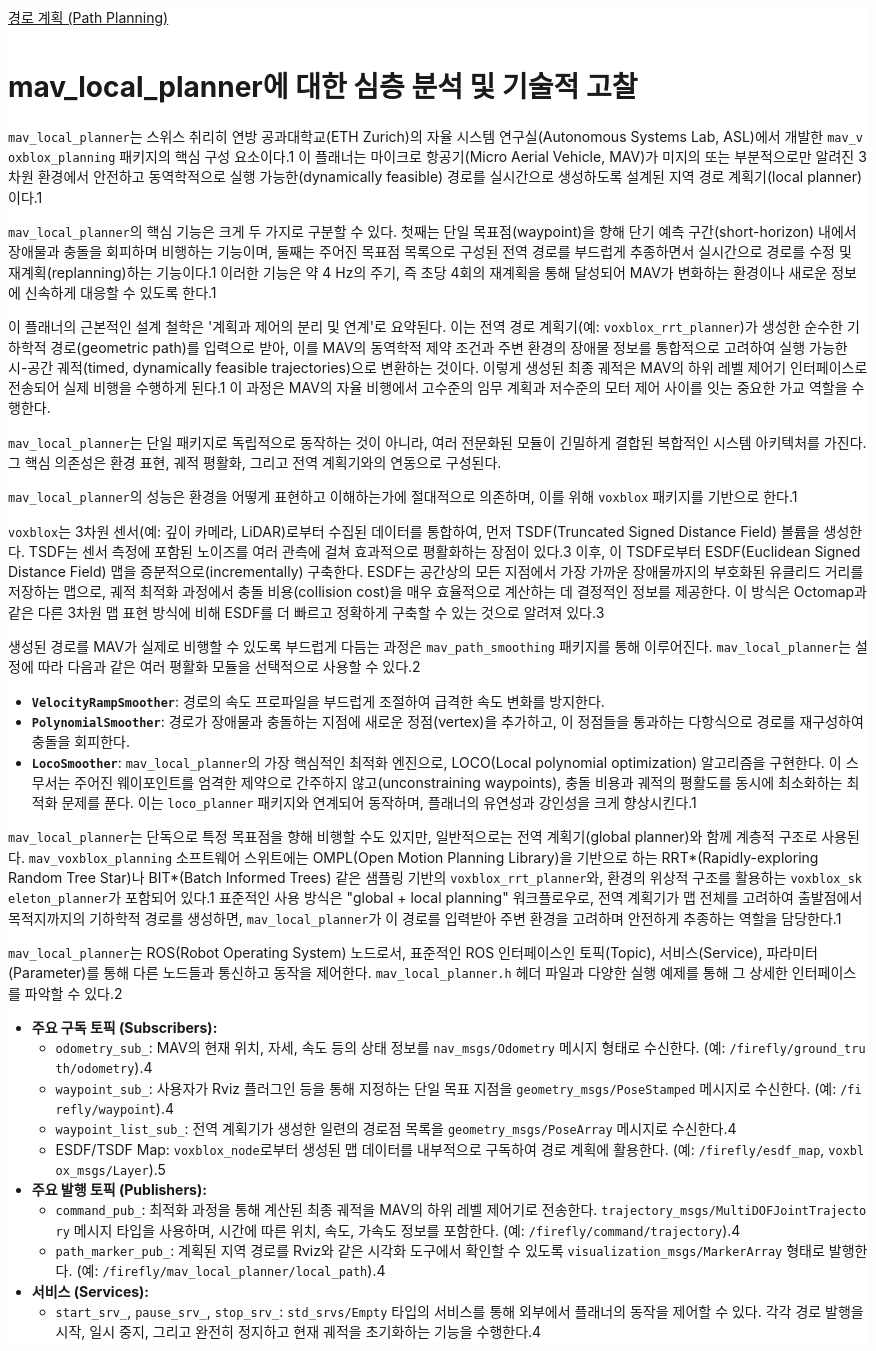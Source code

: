 [경로 계획 (Path Planning)](./index.md)
# mav_local_planner에 대한 심층 분석 및 기술적 고찰



`mav_local_planner`는 스위스 취리히 연방 공과대학교(ETH Zurich)의 자율 시스템 연구실(Autonomous Systems Lab, ASL)에서 개발한 `mav_voxblox_planning` 패키지의 핵심 구성 요소이다.1 이 플래너는 마이크로 항공기(Micro Aerial Vehicle, MAV)가 미지의 또는 부분적으로만 알려진 3차원 환경에서 안전하고 동역학적으로 실행 가능한(dynamically feasible) 경로를 실시간으로 생성하도록 설계된 지역 경로 계획기(local planner)이다.1

`mav_local_planner`의 핵심 기능은 크게 두 가지로 구분할 수 있다. 첫째는 단일 목표점(waypoint)을 향해 단기 예측 구간(short-horizon) 내에서 장애물과 충돌을 회피하며 비행하는 기능이며, 둘째는 주어진 목표점 목록으로 구성된 전역 경로를 부드럽게 추종하면서 실시간으로 경로를 수정 및 재계획(replanning)하는 기능이다.1 이러한 기능은 약 4 Hz의 주기, 즉 초당 4회의 재계획을 통해 달성되어 MAV가 변화하는 환경이나 새로운 정보에 신속하게 대응할 수 있도록 한다.1

이 플래너의 근본적인 설계 철학은 '계획과 제어의 분리 및 연계'로 요약된다. 이는 전역 경로 계획기(예: `voxblox_rrt_planner`)가 생성한 순수한 기하학적 경로(geometric path)를 입력으로 받아, 이를 MAV의 동역학적 제약 조건과 주변 환경의 장애물 정보를 통합적으로 고려하여 실행 가능한 시-공간 궤적(timed, dynamically feasible trajectories)으로 변환하는 것이다. 이렇게 생성된 최종 궤적은 MAV의 하위 레벨 제어기 인터페이스로 전송되어 실제 비행을 수행하게 된다.1 이 과정은 MAV의 자율 비행에서 고수준의 임무 계획과 저수준의 모터 제어 사이를 잇는 중요한 가교 역할을 수행한다.


`mav_local_planner`는 단일 패키지로 독립적으로 동작하는 것이 아니라, 여러 전문화된 모듈이 긴밀하게 결합된 복합적인 시스템 아키텍처를 가진다. 그 핵심 의존성은 환경 표현, 궤적 평활화, 그리고 전역 계획기와의 연동으로 구성된다.


`mav_local_planner`의 성능은 환경을 어떻게 표현하고 이해하는가에 절대적으로 의존하며, 이를 위해 `voxblox` 패키지를 기반으로 한다.1

`voxblox`는 3차원 센서(예: 깊이 카메라, LiDAR)로부터 수집된 데이터를 통합하여, 먼저 TSDF(Truncated Signed Distance Field) 볼륨을 생성한다. TSDF는 센서 측정에 포함된 노이즈를 여러 관측에 걸쳐 효과적으로 평활화하는 장점이 있다.3 이후, 이 TSDF로부터 ESDF(Euclidean Signed Distance Field) 맵을 증분적으로(incrementally) 구축한다. ESDF는 공간상의 모든 지점에서 가장 가까운 장애물까지의 부호화된 유클리드 거리를 저장하는 맵으로, 궤적 최적화 과정에서 충돌 비용(collision cost)을 매우 효율적으로 계산하는 데 결정적인 정보를 제공한다. 이 방식은 Octomap과 같은 다른 3차원 맵 표현 방식에 비해 ESDF를 더 빠르고 정확하게 구축할 수 있는 것으로 알려져 있다.3


생성된 경로를 MAV가 실제로 비행할 수 있도록 부드럽게 다듬는 과정은 `mav_path_smoothing` 패키지를 통해 이루어진다. `mav_local_planner`는 설정에 따라 다음과 같은 여러 평활화 모듈을 선택적으로 사용할 수 있다.2

- **`VelocityRampSmoother`**: 경로의 속도 프로파일을 부드럽게 조절하여 급격한 속도 변화를 방지한다.
- **`PolynomialSmoother`**: 경로가 장애물과 충돌하는 지점에 새로운 정점(vertex)을 추가하고, 이 정점들을 통과하는 다항식으로 경로를 재구성하여 충돌을 회피한다.
- **`LocoSmoother`**: `mav_local_planner`의 가장 핵심적인 최적화 엔진으로, LOCO(Local polynomial optimization) 알고리즘을 구현한다. 이 스무서는 주어진 웨이포인트를 엄격한 제약으로 간주하지 않고(unconstraining waypoints), 충돌 비용과 궤적의 평활도를 동시에 최소화하는 최적화 문제를 푼다. 이는 `loco_planner` 패키지와 연계되어 동작하며, 플래너의 유연성과 강인성을 크게 향상시킨다.1


`mav_local_planner`는 단독으로 특정 목표점을 향해 비행할 수도 있지만, 일반적으로는 전역 계획기(global planner)와 함께 계층적 구조로 사용된다. `mav_voxblox_planning` 소프트웨어 스위트에는 OMPL(Open Motion Planning Library)을 기반으로 하는 RRT*(Rapidly-exploring Random Tree Star)나 BIT*(Batch Informed Trees) 같은 샘플링 기반의 `voxblox_rrt_planner`와, 환경의 위상적 구조를 활용하는 `voxblox_skeleton_planner`가 포함되어 있다.1 표준적인 사용 방식은 "global + local planning" 워크플로우로, 전역 계획기가 맵 전체를 고려하여 출발점에서 목적지까지의 기하학적 경로를 생성하면, `mav_local_planner`가 이 경로를 입력받아 주변 환경을 고려하며 안전하게 추종하는 역할을 담당한다.1


`mav_local_planner`는 ROS(Robot Operating System) 노드로서, 표준적인 ROS 인터페이스인 토픽(Topic), 서비스(Service), 파라미터(Parameter)를 통해 다른 노드들과 통신하고 동작을 제어한다. `mav_local_planner.h` 헤더 파일과 다양한 실행 예제를 통해 그 상세한 인터페이스를 파악할 수 있다.2

- **주요 구독 토픽 (Subscribers):**
  - `odometry_sub_`: MAV의 현재 위치, 자세, 속도 등의 상태 정보를 `nav_msgs/Odometry` 메시지 형태로 수신한다. (예: `/firefly/ground_truth/odometry`).4
  - `waypoint_sub_`: 사용자가 Rviz 플러그인 등을 통해 지정하는 단일 목표 지점을 `geometry_msgs/PoseStamped` 메시지로 수신한다. (예: `/firefly/waypoint`).4
  - `waypoint_list_sub_`: 전역 계획기가 생성한 일련의 경로점 목록을 `geometry_msgs/PoseArray` 메시지로 수신한다.4
  - ESDF/TSDF Map: `voxblox_node`로부터 생성된 맵 데이터를 내부적으로 구독하여 경로 계획에 활용한다. (예: `/firefly/esdf_map`, `voxblox_msgs/Layer`).5
- **주요 발행 토픽 (Publishers):**
  - `command_pub_`: 최적화 과정을 통해 계산된 최종 궤적을 MAV의 하위 레벨 제어기로 전송한다. `trajectory_msgs/MultiDOFJointTrajectory` 메시지 타입을 사용하며, 시간에 따른 위치, 속도, 가속도 정보를 포함한다. (예: `/firefly/command/trajectory`).4
  - `path_marker_pub_`: 계획된 지역 경로를 Rviz와 같은 시각화 도구에서 확인할 수 있도록 `visualization_msgs/MarkerArray` 형태로 발행한다. (예: `/firefly/mav_local_planner/local_path`).4
- **서비스 (Services):**
  - `start_srv_`, `pause_srv_`, `stop_srv_`: `std_srvs/Empty` 타입의 서비스를 통해 외부에서 플래너의 동작을 제어할 수 있다. 각각 경로 발행을 시작, 일시 중지, 그리고 완전히 정지하고 현재 궤적을 초기화하는 기능을 수행한다.4